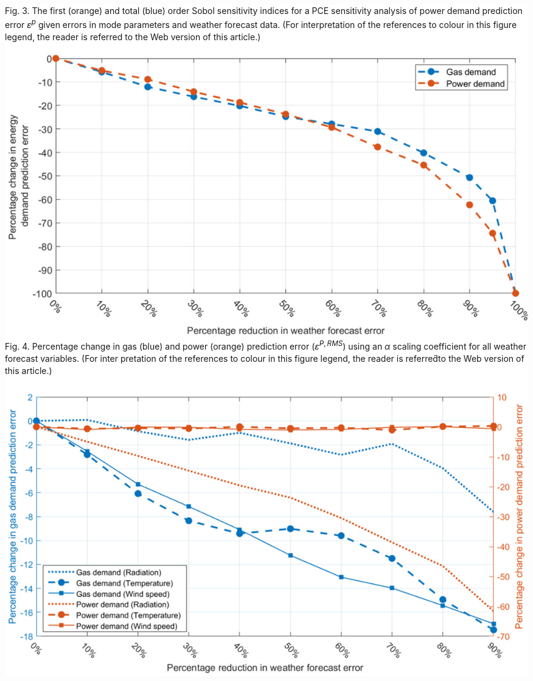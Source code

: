 Fig. 3. The first (orange) and total (blue) order Sobol sensitivity indices for a PCE sensitivity analysis of power demand prediction error $\varepsilon ^ { p }$ given errors in mode parameters and weather forecast data. (For interpretation of the references to colour in this figure legend, the reader is referred to the Web version of this article.)

![](images/1839deaf0d17609fa74e091fef652ae43ca873d8b65a7c311daac88cb6e0784e.jpg)  
Fig. 4. Percentage change in gas (blue) and power (orange) prediction error $( \widetilde { \varepsilon } ^ { P , R M S } )$ using an $\alpha$ scaling coefficient for all weather forecast variables. (For inter pretation of the references to colour in this figure legend, the reader is referred̃to the Web version of this article.)

![](images/a5d7b9e5360c00eb2f45344acfe762b1d35018e2e34119fb5e8d05b780ac71ba.jpg)  